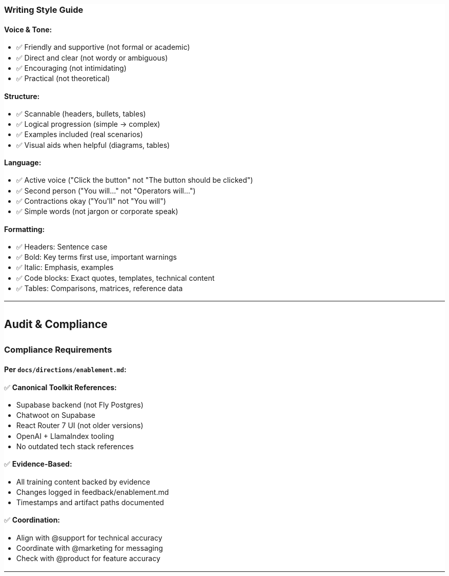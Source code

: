 
### Writing Style Guide

**Voice & Tone:**
- ✅ Friendly and supportive (not formal or academic)
- ✅ Direct and clear (not wordy or ambiguous)
- ✅ Encouraging (not intimidating)
- ✅ Practical (not theoretical)

**Structure:**
- ✅ Scannable (headers, bullets, tables)
- ✅ Logical progression (simple → complex)
- ✅ Examples included (real scenarios)
- ✅ Visual aids when helpful (diagrams, tables)

**Language:**
- ✅ Active voice ("Click the button" not "The button should be clicked")
- ✅ Second person ("You will..." not "Operators will...")
- ✅ Contractions okay ("You'll" not "You will")
- ✅ Simple words (not jargon or corporate speak)

**Formatting:**
- ✅ Headers: Sentence case
- ✅ Bold: Key terms first use, important warnings
- ✅ Italic: Emphasis, examples
- ✅ Code blocks: Exact quotes, templates, technical content
- ✅ Tables: Comparisons, matrices, reference data

---

## Audit & Compliance

### Compliance Requirements

**Per `docs/directions/enablement.md`:**

✅ **Canonical Toolkit References:**
- Supabase backend (not Fly Postgres)
- Chatwoot on Supabase
- React Router 7 UI (not older versions)
- OpenAI + LlamaIndex tooling
- No outdated tech stack references

✅ **Evidence-Based:**
- All training content backed by evidence
- Changes logged in feedback/enablement.md
- Timestamps and artifact paths documented

✅ **Coordination:**
- Align with @support for technical accuracy
- Coordinate with @marketing for messaging
- Check with @product for feature accuracy

---
